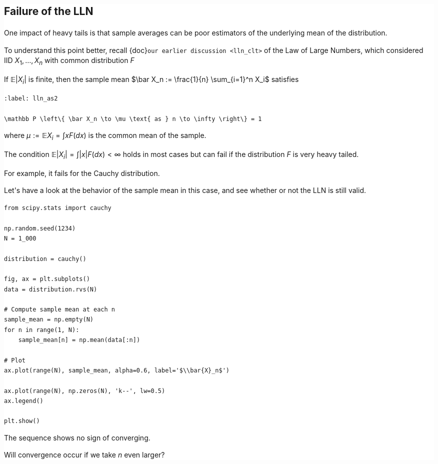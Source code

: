

## Failure of the LLN

One impact of heavy tails is that sample averages can be poor estimators of
the underlying mean of the distribution.

To understand this point better, recall {doc}`our earlier discussion <lln_clt>` 
of the Law of Large Numbers, which considered IID $X_1, \ldots, X_n$ with common distribution $F$

If $\mathbb E |X_i|$ is finite, then
the sample mean $\bar X_n := \frac{1}{n} \sum_{i=1}^n X_i$ satisfies

```{math}
:label: lln_as2

\mathbb P \left\{ \bar X_n \to \mu \text{ as } n \to \infty \right\} = 1
```

where $\mu := \mathbb E X_i = \int x F(dx)$ is the common mean of the sample.

The condition $\mathbb E | X_i | = \int |x| F(dx) < \infty$ holds
in most cases but can fail if the distribution $F$ is very heavy tailed.

For example, it fails for the Cauchy distribution.

Let's have a look at the behavior of the sample mean in this case, and see
whether or not the LLN is still valid.

```{code-cell} python3
from scipy.stats import cauchy

np.random.seed(1234)
N = 1_000

distribution = cauchy()

fig, ax = plt.subplots()
data = distribution.rvs(N)

# Compute sample mean at each n
sample_mean = np.empty(N)
for n in range(1, N):
    sample_mean[n] = np.mean(data[:n])

# Plot
ax.plot(range(N), sample_mean, alpha=0.6, label='$\\bar{X}_n$')

ax.plot(range(N), np.zeros(N), 'k--', lw=0.5)
ax.legend()

plt.show()
```

The sequence shows no sign of converging.

Will convergence occur if we take $n$ even larger?
